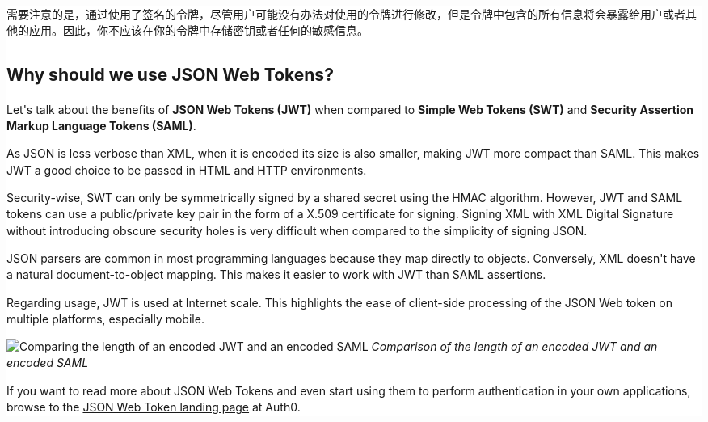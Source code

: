 需要注意的是，通过使用了签名的令牌，尽管用户可能没有办法对使用的令牌进行修改，但是令牌中包含的所有信息将会暴露给用户或者其他的应用。因此，你不应该在你的令牌中存储密钥或者任何的敏感信息。


## Why should we use JSON Web Tokens?

Let's talk about the benefits of **JSON Web Tokens (JWT)** when compared to **Simple Web Tokens (SWT)** and **Security Assertion Markup Language Tokens (SAML)**.

As JSON is less verbose than XML, when it is encoded its size is also smaller, making JWT more compact than SAML. This makes JWT a good choice to be passed in HTML and HTTP environments.

Security-wise, SWT can only be symmetrically signed by a shared secret using the HMAC algorithm. However, JWT and SAML tokens can use a public/private key pair in the form of a X.509 certificate for signing. Signing XML with XML Digital Signature without introducing obscure security holes is very difficult when compared to the simplicity of signing JSON.

JSON parsers are common in most programming languages because they map directly to objects. Conversely, XML doesn't have a natural document-to-object mapping. This makes it easier to work with JWT than SAML assertions.

Regarding usage, JWT is used at Internet scale. This highlights the ease of client-side processing of the JSON Web token on multiple platforms, especially mobile.

![Comparing the length of an encoded JWT and an encoded SAML](https://cdn.auth0.com/content/jwt/comparing-jwt-vs-saml2.png)
_Comparison of the length of an encoded JWT and an encoded SAML_

If you want to read more about JSON Web Tokens and even start using them to perform authentication in your own applications, browse to the [JSON Web Token landing page](http://auth0.com/learn/json-web-tokens) at Auth0.